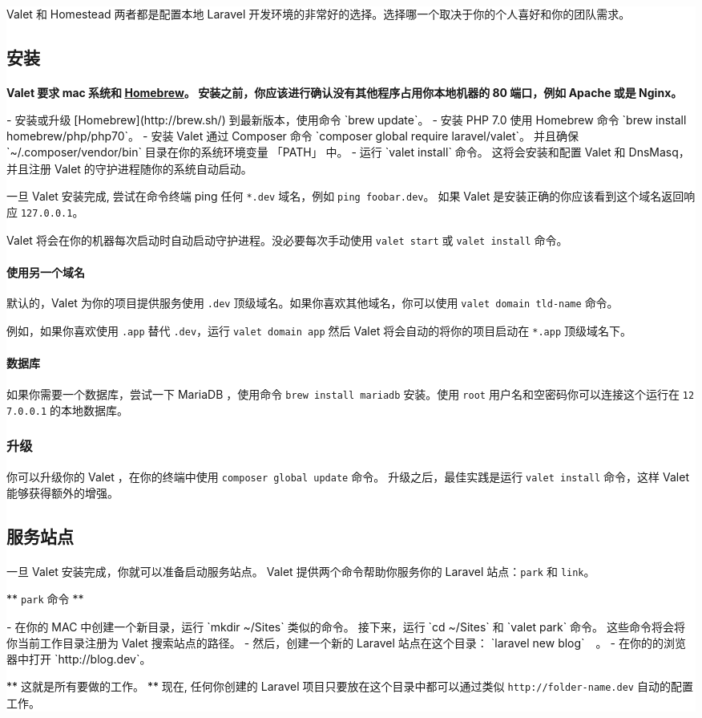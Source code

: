 Valet 和 Homestead 两者都是配置本地 Laravel 开发环境的非常好的选择。选择哪一个取决于你的个人喜好和你的团队需求。

<a name="installation"></a>
## 安装

**Valet 要求 mac 系统和 [Homebrew](http://brew.sh/)。 安装之前，你应该进行确认没有其他程序占用你本地机器的 80 端口，例如 Apache 或是 Nginx。**

<div class="content-list" markdown="1">
- 安装或升级 [Homebrew](http://brew.sh/) 到最新版本，使用命令 `brew update`。
- 安装 PHP 7.0 使用 Homebrew 命令 `brew install homebrew/php/php70`。
- 安装 Valet 通过 Composer 命令 `composer global require laravel/valet`。 并且确保 `~/.composer/vendor/bin` 目录在你的系统环境变量 「PATH」 中。
- 运行 `valet install` 命令。 这将会安装和配置 Valet 和 DnsMasq，并且注册 Valet 的守护进程随你的系统自动启动。
</div>

一旦 Valet 安装完成, 尝试在命令终端 ping 任何 `*.dev` 域名，例如 `ping foobar.dev`。 如果 Valet 是安装正确的你应该看到这个域名返回响应 `127.0.0.1`。

Valet 将会在你的机器每次启动时自动启动守护进程。没必要每次手动使用 `valet start` 或 `valet install` 命令。

#### 使用另一个域名

默认的，Valet 为你的项目提供服务使用 `.dev` 顶级域名。如果你喜欢其他域名，你可以使用 `valet domain tld-name` 命令。

例如，如果你喜欢使用 `.app` 替代 `.dev`，运行 `valet domain app` 然后 Valet 将会自动的将你的项目启动在 `*.app` 顶级域名下。

#### 数据库

如果你需要一个数据库，尝试一下 MariaDB ，使用命令 `brew install mariadb` 安装。使用 `root` 用户名和空密码你可以连接这个运行在 `127.0.0.1` 的本地数据库。

<a name="upgrading"></a>
### 升级

你可以升级你的 Valet ，在你的终端中使用 `composer global update` 命令。 升级之后，最佳实践是运行 `valet install` 命令，这样 Valet 能够获得额外的增强。

<a name="serving-sites"></a>
## 服务站点

一旦 Valet 安装完成，你就可以准备启动服务站点。 Valet 提供两个命令帮助你服务你的 Laravel 站点：`park` 和 `link`。

<a name="the-park-command"></a>
** `park` 命令 **

<div class="content-list" markdown="1">
- 在你的 MAC 中创建一个新目录，运行 `mkdir ~/Sites` 类似的命令。 接下来，运行 `cd ~/Sites` 和 `valet park` 命令。 这些命令将会将你当前工作目录注册为 Valet 搜索站点的路径。
- 然后，创建一个新的 Laravel 站点在这个目录： `laravel new blog`　。
- 在你的的浏览器中打开 `http://blog.dev`。
</div>

** 这就是所有要做的工作。 ** 现在, 任何你创建的 Laravel 项目只要放在这个目录中都可以通过类似 `http://folder-name.dev` 自动的配置工作。　

